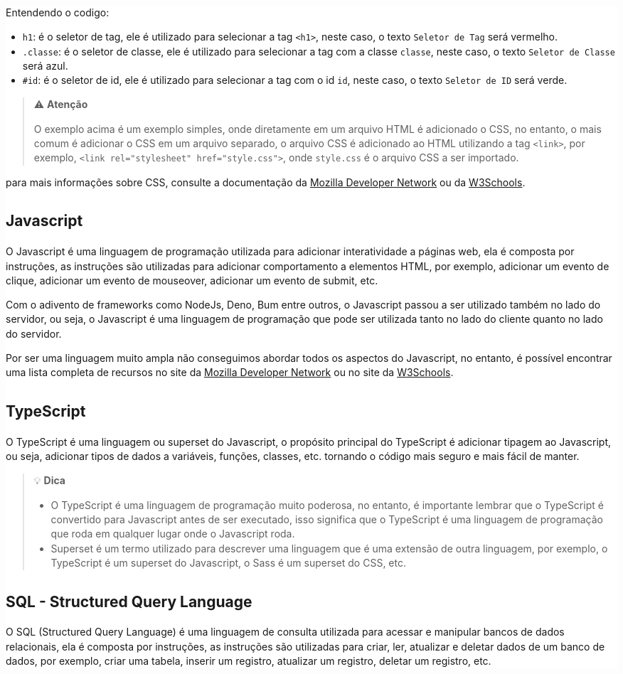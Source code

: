 Entendendo o codigo:

- `h1`: é o seletor de tag, ele é utilizado para selecionar a tag `<h1>`, neste caso, o texto `Seletor de Tag` será vermelho.
- `.classe`: é o seletor de classe, ele é utilizado para selecionar a tag com a classe `classe`, neste caso, o texto `Seletor de Classe` será azul.
- `#id`: é o seletor de id, ele é utilizado para selecionar a tag com o id `id`, neste caso, o texto `Seletor de ID` será verde.

> ⚠️ **Atenção**
> 
> O exemplo acima é um exemplo simples, onde diretamente em um arquivo HTML é adicionado o CSS, no entanto, o mais comum é adicionar o CSS em um arquivo separado, o arquivo CSS é adicionado ao HTML utilizando a tag `<link>`, por exemplo, `<link rel="stylesheet" href="style.css">`, onde `style.css` é o arquivo CSS a ser importado.

para mais informações sobre CSS, consulte a documentação da [Mozilla Developer Network](https://developer.mozilla.org/pt-BR/docs/Web/CSS) ou da [W3Schools](https://www.w3schools.com/css).

## Javascript <a id=javascript />

O Javascript é uma linguagem de programação utilizada para adicionar interatividade a páginas web, ela é composta por instruções, as instruções são utilizadas para adicionar comportamento a elementos HTML, por exemplo, adicionar um evento de clique, adicionar um evento de mouseover, adicionar um evento de submit, etc.

Com o adivento de frameworks como NodeJs, Deno, Bum entre outros, o Javascript passou a ser utilizado também no lado do servidor, ou seja, o Javascript é uma linguagem de programação que pode ser utilizada tanto no lado do cliente quanto no lado do servidor.

Por ser uma linguagem muito ampla não conseguimos abordar todos os aspectos do Javascript, no entanto, é possível encontrar uma lista completa de recursos no site da [Mozilla Developer Network](https://developer.mozilla.org/pt-BR/docs/Web/Javascript) ou no site da [W3Schools](https://www.w3schools.com/js).

## TypeScript <a id=typescript />

O TypeScript é uma linguagem ou superset do Javascript, o propósito principal do TypeScript é adicionar tipagem ao Javascript, ou seja, adicionar tipos de dados a variáveis, funções, classes, etc. tornando o código mais seguro e mais fácil de manter.

> 💡 **Dica**
>
> - O TypeScript é uma linguagem de programação muito poderosa, no entanto, é importante lembrar que o TypeScript é convertido para Javascript antes de ser executado, isso significa que o TypeScript é uma linguagem de programação que roda em qualquer lugar onde o Javascript roda.
> - Superset é um termo utilizado para descrever uma linguagem que é uma extensão de outra linguagem, por exemplo, o TypeScript é um superset do Javascript, o Sass é um superset do CSS, etc.

## SQL - Structured Query Language <a id=sql />

O SQL (Structured Query Language) é uma linguagem de consulta utilizada para acessar e manipular bancos de dados relacionais, ela é composta por instruções, as instruções são utilizadas para criar, ler, atualizar e deletar dados de um banco de dados, por exemplo, criar uma tabela, inserir um registro, atualizar um registro, deletar um registro, etc.
